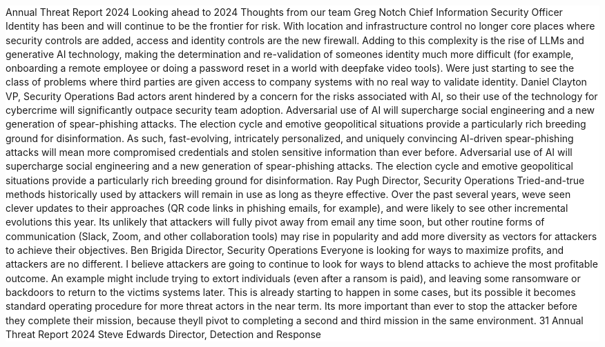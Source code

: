 Annual Threat Report 2024
Looking ahead to 2024
Thoughts from our team
Greg Notch 
Chief Information Security Officer
Identity has been and will continue to be the frontier for 
risk. With location and infrastructure control no longer core 
places where security controls are added, access and identity 
controls are the new firewall. Adding to this complexity is 
the rise of LLMs and generative AI technology, making the 
determination and re\-validation of someones identity much 
more difficult (for example, onboarding a remote employee or 
doing a password reset in a world with deepfake video tools). 
Were just starting to see the class of problems where third 
parties are given access to company systems with no real 
way to validate identity.
Daniel Clayton 
VP, Security Operations
Bad actors arent hindered by a concern for the risks 
associated with AI, so their use of the technology for 
cybercrime will significantly outpace security team adoption. 
Adversarial use of AI will supercharge social engineering 
and a new generation of spear\-phishing attacks. The 
election cycle and emotive geopolitical situations provide 
a particularly rich breeding ground for disinformation. As 
such, fast\-evolving, intricately personalized, and uniquely 
convincing AI\-driven spear\-phishing attacks will mean more 
compromised credentials and stolen sensitive information 
than ever before.
Adversarial use of AI will supercharge 
social engineering and a new generation 
of spear\-phishing attacks. The election 
cycle and emotive geopolitical situations 
provide a particularly rich breeding ground 
for disinformation.
Ray Pugh 
Director, Security Operations
Tried\-and\-true methods historically used by attackers will 
remain in use as long as theyre effective. Over the past 
several years, weve seen clever updates to their approaches 
(QR code links in phishing emails, for example), and were 
likely to see other incremental evolutions this year. Its unlikely 
that attackers will fully pivot away from email any time soon, 
but other routine forms of communication (Slack, Zoom, and 
other collaboration tools) may rise in popularity and add more 
diversity as vectors for attackers to achieve their objectives.
Ben Brigida 
Director, Security Operations
Everyone is looking for ways to maximize profits, and 
attackers are no different. I believe attackers are going to 
continue to look for ways to blend attacks to achieve the most 
profitable outcome. An example might include trying to extort 
individuals (even after a ransom is paid), and leaving some 
ransomware or backdoors to return to the victims systems 
later. This is already starting to happen in some cases, but its 
possible it becomes standard operating procedure for more 
threat actors in the near term. Its more important than ever to 
stop the attacker before they complete their mission, because 
theyll pivot to completing a second and third mission in the 
same environment.
31
Annual Threat Report 2024
Steve Edwards 
Director, Detection and Response